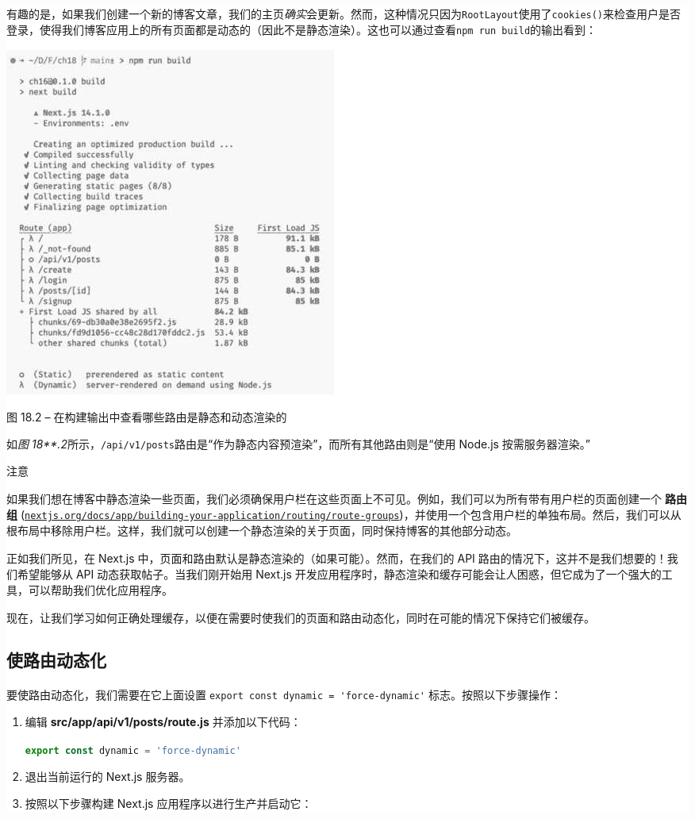 有趣的是，如果我们创建一个新的博客文章，我们的主页*确实*会更新。然而，这种情况只因为`RootLayout`使用了`cookies()`来检查用户是否登录，使得我们博客应用上的所有页面都是动态的（因此不是静态渲染）。这也可以通过查看`npm run build`的输出看到：

![图 18.2 – 在构建输出中查看哪些路由是静态和动态渲染的](img/B19385_18_2.jpg)

图 18.2 – 在构建输出中查看哪些路由是静态和动态渲染的

如*图 18**.2*所示，`/api/v1/posts`路由是“作为静态内容预渲染”，而所有其他路由则是“使用 Node.js 按需服务器渲染。”

注意

如果我们想在博客中静态渲染一些页面，我们必须确保用户栏在这些页面上不可见。例如，我们可以为所有带有用户栏的页面创建一个 **路由组** ([`nextjs.org/docs/app/building-your-application/routing/route-groups`](https://nextjs.org/docs/app/building-your-application/routing/route-groups))，并使用一个包含用户栏的单独布局。然后，我们可以从根布局中移除用户栏。这样，我们就可以创建一个静态渲染的关于页面，同时保持博客的其他部分动态。

正如我们所见，在 Next.js 中，页面和路由默认是静态渲染的（如果可能）。然而，在我们的 API 路由的情况下，这并不是我们想要的！我们希望能够从 API 动态获取帖子。当我们刚开始用 Next.js 开发应用程序时，静态渲染和缓存可能会让人困惑，但它成为了一个强大的工具，可以帮助我们优化应用程序。

现在，让我们学习如何正确处理缓存，以便在需要时使我们的页面和路由动态化，同时在可能的情况下保持它们被缓存。

## 使路由动态化

要使路由动态化，我们需要在它上面设置 `export const dynamic = 'force-dynamic'` 标志。按照以下步骤操作：

1.  编辑 **src/app/api/v1/posts/route.js** 并添加以下代码：

    ```js
    export const dynamic = 'force-dynamic'
    ```

1.  退出当前运行的 Next.js 服务器。

1.  按照以下步骤构建 Next.js 应用程序以进行生产并启动它：
